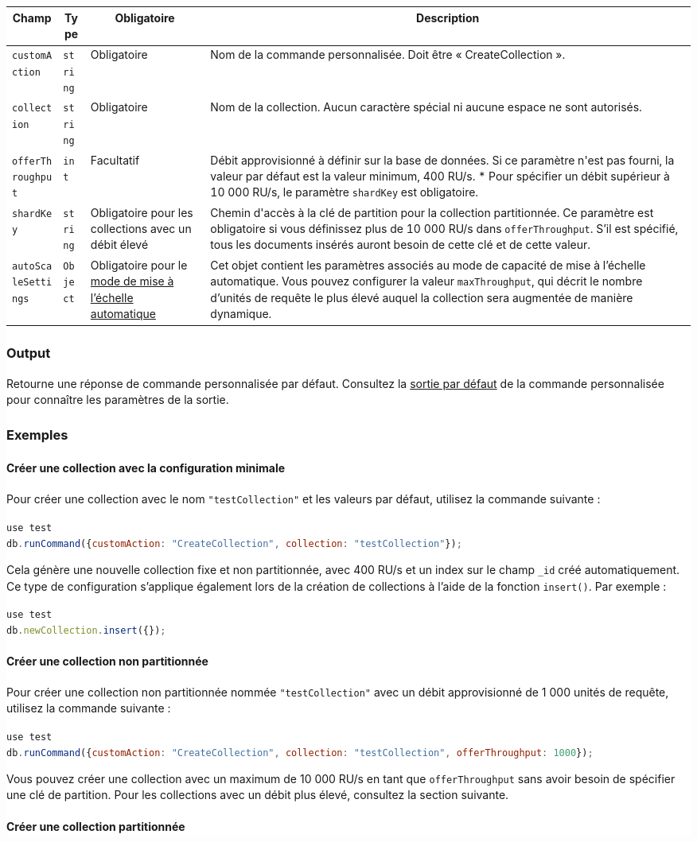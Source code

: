 | **Champ** | **Type** | **Obligatoire** | **Description** |
|---------|---------|---------|---------|
| `customAction` | `string` | Obligatoire | Nom de la commande personnalisée. Doit être « CreateCollection ».|
| `collection` | `string` | Obligatoire | Nom de la collection. Aucun caractère spécial ni aucune espace ne sont autorisés.|
| `offerThroughput` | `int` | Facultatif | Débit approvisionné à définir sur la base de données. Si ce paramètre n'est pas fourni, la valeur par défaut est la valeur minimum, 400 RU/s. * Pour spécifier un débit supérieur à 10 000 RU/s, le paramètre `shardKey` est obligatoire.|
| `shardKey` | `string` | Obligatoire pour les collections avec un débit élevé | Chemin d'accès à la clé de partition pour la collection partitionnée. Ce paramètre est obligatoire si vous définissez plus de 10 000 RU/s dans `offerThroughput`.  S’il est spécifié, tous les documents insérés auront besoin de cette clé et de cette valeur. |
| `autoScaleSettings` | `Object` | Obligatoire pour le [mode de mise à l’échelle automatique](provision-throughput-autoscale.md) | Cet objet contient les paramètres associés au mode de capacité de mise à l’échelle automatique. Vous pouvez configurer la valeur `maxThroughput`, qui décrit le nombre d’unités de requête le plus élevé auquel la collection sera augmentée de manière dynamique. |

### <a name="output"></a>Output

Retourne une réponse de commande personnalisée par défaut. Consultez la [sortie par défaut](#default-output) de la commande personnalisée pour connaître les paramètres de la sortie.

### <a name="examples"></a>Exemples

#### <a name="create-a-collection-with-the-minimum-configuration"></a>Créer une collection avec la configuration minimale

Pour créer une collection avec le nom `"testCollection"` et les valeurs par défaut, utilisez la commande suivante : 

```javascript
use test
db.runCommand({customAction: "CreateCollection", collection: "testCollection"});
```

Cela génère une nouvelle collection fixe et non partitionnée, avec 400 RU/s et un index sur le champ `_id` créé automatiquement. Ce type de configuration s’applique également lors de la création de collections à l’aide de la fonction `insert()`. Par exemple : 

```javascript
use test
db.newCollection.insert({});
```

#### <a name="create-a-unsharded-collection"></a>Créer une collection non partitionnée

Pour créer une collection non partitionnée nommée `"testCollection"` avec un débit approvisionné de 1 000 unités de requête, utilisez la commande suivante : 

```javascript
use test
db.runCommand({customAction: "CreateCollection", collection: "testCollection", offerThroughput: 1000});
``` 

Vous pouvez créer une collection avec un maximum de 10 000 RU/s en tant que `offerThroughput` sans avoir besoin de spécifier une clé de partition. Pour les collections avec un débit plus élevé, consultez la section suivante.

#### <a name="create-a-sharded-collection"></a>Créer une collection partitionnée
